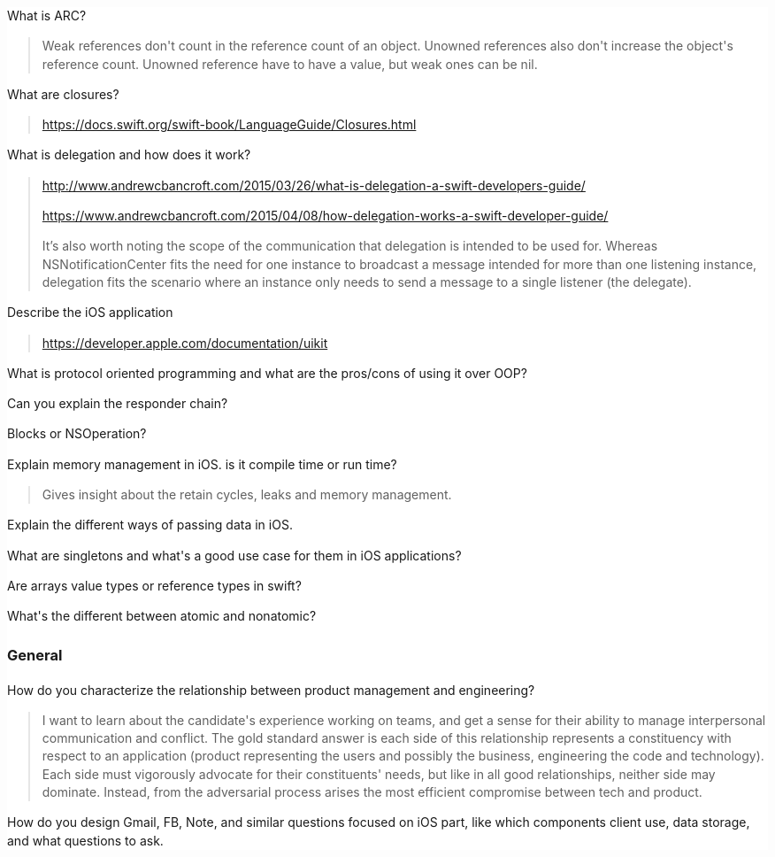 What is ARC?

> Weak references don't  count in the reference count of an object.
> Unowned references also don't increase the object's reference count.
> Unowned reference have to have a value, but weak ones can be nil.

What are closures?

> https://docs.swift.org/swift-book/LanguageGuide/Closures.html

What is delegation and how does it work?

> http://www.andrewcbancroft.com/2015/03/26/what-is-delegation-a-swift-developers-guide/
> 
> https://www.andrewcbancroft.com/2015/04/08/how-delegation-works-a-swift-developer-guide/
> 
> It’s also worth noting the scope of the communication that delegation
> is intended to be used for. Whereas NSNotificationCenter fits the need
> for one instance to broadcast a message intended for more than one
> listening instance, delegation fits the scenario where an instance
> only needs to send a message to a single listener (the delegate).

Describe the iOS application 

> https://developer.apple.com/documentation/uikit

What is protocol oriented programming and what are the pros/cons of using it over OOP?

Can you explain the responder chain?

Blocks or NSOperation?

Explain memory management in iOS. is it compile time or run time?

> Gives insight about the retain cycles, leaks and memory management.

Explain the different ways of passing data in iOS.

What are singletons and what's a good use case for them in iOS applications?

Are arrays value types or reference types in swift?

What's the different between atomic and nonatomic?

### General

How do you characterize the relationship between product management and engineering?

> I want to learn about the candidate's experience working on teams, and
> get a sense for their ability to manage interpersonal communication
> and conflict. The gold standard answer is each side of this
> relationship represents a constituency with respect to an application
> (product representing the users and possibly the business, engineering
> the code and technology). Each side must vigorously advocate for their
> constituents' needs, but like in all good relationships, neither side
> may dominate. Instead, from the adversarial process arises the most
> efficient compromise between tech and product.

How do you design Gmail, FB, Note, and similar questions focused on iOS part, like which components client use, data storage, and what questions to ask.
